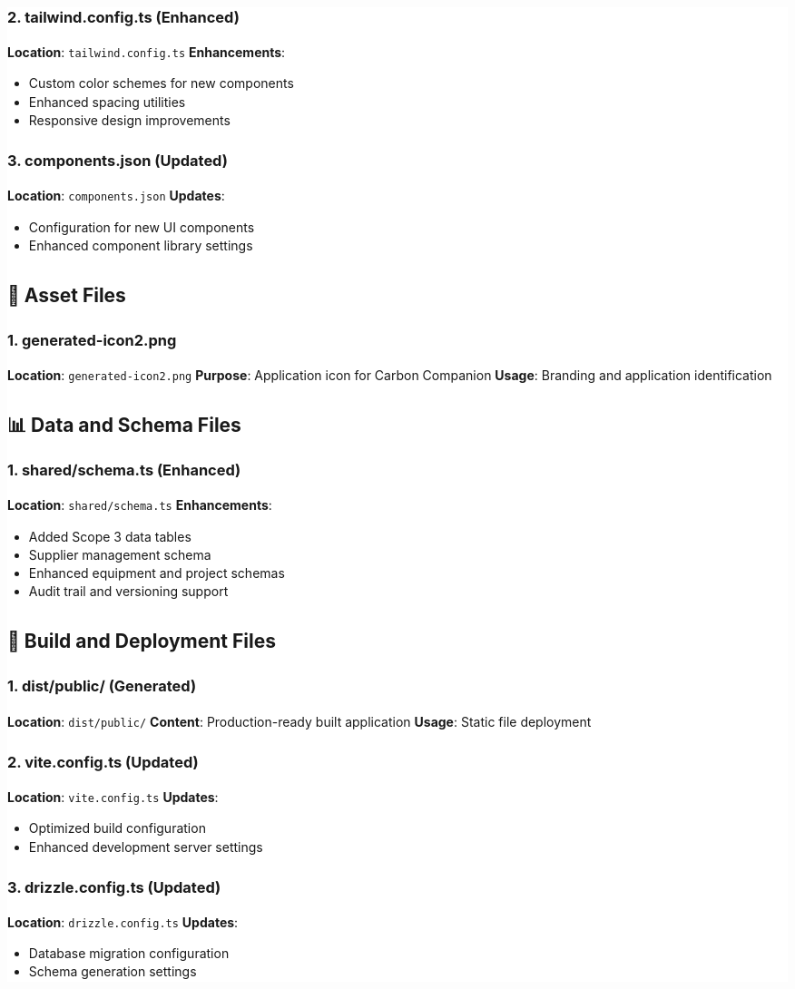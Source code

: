 ### 2. tailwind.config.ts (Enhanced)
**Location**: `tailwind.config.ts`
**Enhancements**:
- Custom color schemes for new components
- Enhanced spacing utilities
- Responsive design improvements

### 3. components.json (Updated)
**Location**: `components.json`
**Updates**:
- Configuration for new UI components
- Enhanced component library settings

## 🎨 Asset Files

### 1. generated-icon2.png
**Location**: `generated-icon2.png`
**Purpose**: Application icon for Carbon Companion
**Usage**: Branding and application identification

## 📊 Data and Schema Files

### 1. shared/schema.ts (Enhanced)
**Location**: `shared/schema.ts`
**Enhancements**:
- Added Scope 3 data tables
- Supplier management schema
- Enhanced equipment and project schemas
- Audit trail and versioning support

## 🔄 Build and Deployment Files

### 1. dist/public/ (Generated)
**Location**: `dist/public/`
**Content**: Production-ready built application
**Usage**: Static file deployment

### 2. vite.config.ts (Updated)
**Location**: `vite.config.ts`
**Updates**:
- Optimized build configuration
- Enhanced development server settings

### 3. drizzle.config.ts (Updated)
**Location**: `drizzle.config.ts`
**Updates**:
- Database migration configuration
- Schema generation settings
